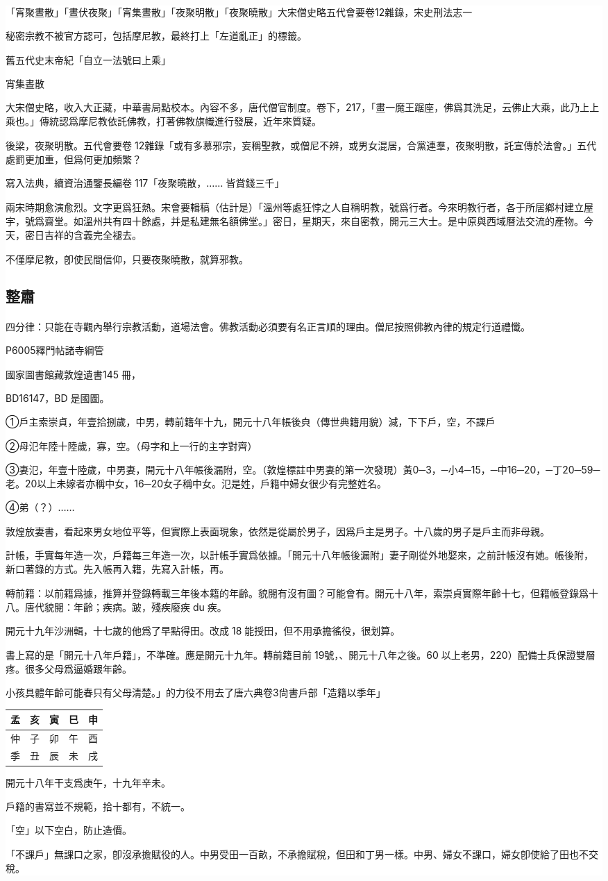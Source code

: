 「宵聚晝散」「晝伏夜聚」「宵集晝散」「夜聚明散」「夜聚曉散」<v>大宋僧史略</v><v>五代會要</v>卷12<v>雜錄</v>，<v>宋史</v><v>刑法志一</v>

秘密宗教不被官方認可，包括摩尼教，最終打上「左道亂正」的標籤。

<v>舊五代史末帝紀</v>「自立一法號曰上乘」

宵集晝散

<v>大宋僧史略</v>，收入<v>大正藏</v>，中華書局點校本。內容不多，唐代僧官制度。卷下，217，「畫一魔王踞座，佛爲其洗足，云佛止大乘，此乃上上乘也。」傳統認爲摩尼教依託佛教，打著佛教旗幟進行發展，近年來質疑。

後梁，夜聚明散。<v>五代會要</v>卷 12<v>雜錄</v>「或有多慕邪宗，妄稱聖教，或僧尼不辨，或男女混居，合黨連羣，夜聚明散，託宣傳於法會。」五代處罰更加重，但爲何更加頻繁？

寫入法典，<v>續資治通鑒長編</v>卷 117「夜聚曉散，…… 皆賞錢三千」

兩宋時期愈演愈烈。文字更爲狂熱。<v>宋會要輯稿</v>（估計是）「溫州等處狂悖之人自稱明教，號爲行者。今來明教行者，各于所居鄕村建立屋宇，號爲齋堂。如溫州共有四十餘處，并是私建無名額佛堂。」密日，星期天，來自密教，開元三大士。是中原與西域曆法交流的產物。今天，密日吉祥的含義完全褪去。

不僅摩尼教，卽使民間信仰，只要夜聚曉散，就算邪教。

## 整肅

四分律：只能在寺觀內舉行宗教活動，道場法會。佛教活動必須要有名正言順的理由。僧尼按照佛教內律的規定行道禮懺。









P6005<v>釋門帖諸寺綱管</v>

<v>國家圖書館藏敦煌遺書</v>145 冊，

BD16147，BD 是國圖。

①戶主索崇貞，年壹拾捌歲，中男，轉前籍年十九，開元十八年帳後㒵（傳世典籍用貌）減，下下戶，空，不課戶

②母氾年陸十陸歲，寡，空。（母字和上一行的主字對齊）

③妻氾，年壹十陸歲，中男妻，開元十八年帳後漏附，空。（敦煌標註中男妻的第一次發現）黃0─3，─小4─15，─中16─20，─丁20─59─老。20以上未嫁者亦稱中女，16─20女子稱中女。氾是姓，戶籍中婦女很少有完整姓名。

④弟（？）……

敦煌放妻書，看起來男女地位平等，但實際上表面現象，依然是從屬於男子，因爲戶主是男子。十八歲的男子是戶主而非母親。

計帳，手實每年造一次，戶籍每三年造一次，以計帳手實爲依據。「開元十八年帳後漏附」妻子剛從外地娶來，之前計帳沒有她。帳後附，新口著錄的方式。先入帳再入籍，先寫入計帳，再。

轉前籍：以前籍爲據，推算并登錄轉載三年後本籍的年齡。貌閱有沒有圖？可能會有。開元十八年，索崇貞實際年齡十七，但籍帳登錄爲十八。唐代貌閱：年齡；疾病。跛，殘疾廢疾 du 疾。

開元十九年沙洲輯</v>，十七歲的他爲了早點得田。改成 18 能授田，但不用承擔徭役，很划算。

書上寫的是「開元十八年戶籍」，不準確。應是開元十九年。轉前籍目前    19號，、開元十八年之後。60 以上老男，220）配備士兵保證雙層疼。很多父母爲逼婚跟年齡。

小孩具體年齡可能春只有父母淸楚。」的力役不用去了<v>唐六典</v>卷3<v>尙書戶部</v>「造籍以季年」

| 孟   | 亥   | 寅   | 巳   | 申   |
| ---- | ---- | ---- | ---- | ---- |
| 仲   | 子   | 卯   | 午   | 酉   |
| 季   | 丑   | 辰   | 未   | 戌   |

開元十八年干支爲庚午，十九年辛未。

戶籍的書寫並不規範，拾十都有，不統一。

「空」以下空白，防止造價。

「不課戶」無課口之家，卽沒承擔賦役的人。中男受田一百畝，不承擔賦稅，但田和丁男一樣。中男、婦女不課口，婦女卽使給了田也不交稅。

